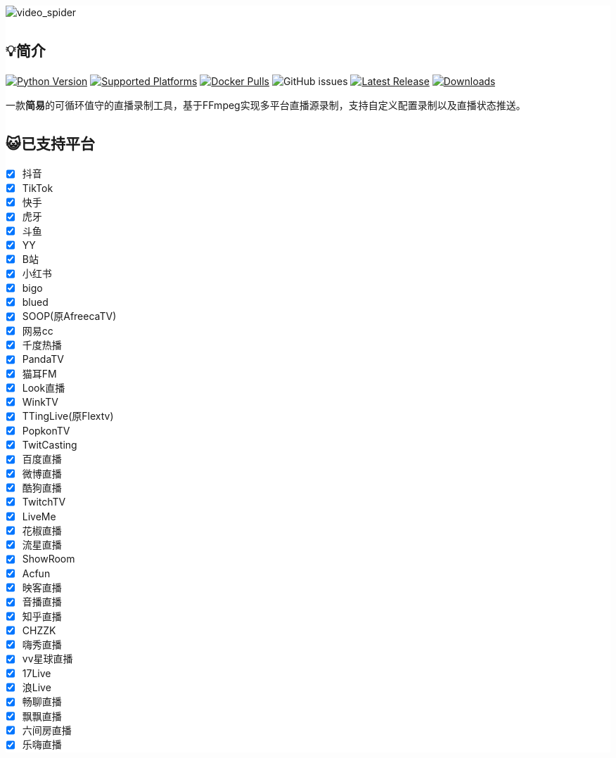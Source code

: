 ![video_spider](https://socialify.git.ci/ihmily/DouyinLiveRecorder/image?font=Inter&forks=1&language=1&owner=1&pattern=Circuit%20Board&stargazers=1&theme=Light)

## 💡简介
[![Python Version](https://img.shields.io/badge/python-3.11.6-blue.svg)](https://www.python.org/downloads/release/python-3116/)
[![Supported Platforms](https://img.shields.io/badge/platforms-Windows%20%7C%20Linux-blue.svg)](https://github.com/ihmily/DouyinLiveRecorder)
[![Docker Pulls](https://img.shields.io/docker/pulls/ihmily/douyin-live-recorder?label=Docker%20Pulls&color=blue&logo=docker)](https://hub.docker.com/r/ihmily/douyin-live-recorder/tags)
![GitHub issues](https://img.shields.io/github/issues/ihmily/DouyinLiveRecorder.svg)
[![Latest Release](https://img.shields.io/github/v/release/ihmily/DouyinLiveRecorder)](https://github.com/ihmily/DouyinLiveRecorder/releases/latest)
[![Downloads](https://img.shields.io/github/downloads/ihmily/DouyinLiveRecorder/total)](https://github.com/ihmily/DouyinLiveRecorder/releases/latest)

一款**简易**的可循环值守的直播录制工具，基于FFmpeg实现多平台直播源录制，支持自定义配置录制以及直播状态推送。

</div>

## 😺已支持平台

- [x] 抖音
- [x] TikTok
- [x] 快手
- [x] 虎牙
- [x] 斗鱼
- [x] YY
- [x] B站
- [x] 小红书
- [x] bigo 
- [x] blued
- [x] SOOP(原AfreecaTV)
- [x] 网易cc
- [x] 千度热播
- [x] PandaTV
- [x] 猫耳FM
- [x] Look直播
- [x] WinkTV
- [x] TTingLive(原Flextv)
- [x] PopkonTV
- [x] TwitCasting
- [x] 百度直播
- [x] 微博直播
- [x] 酷狗直播
- [x] TwitchTV
- [x] LiveMe
- [x] 花椒直播
- [x] 流星直播
- [x] ShowRoom
- [x] Acfun
- [x] 映客直播
- [x] 音播直播
- [x] 知乎直播
- [x] CHZZK
- [x] 嗨秀直播
- [x] vv星球直播
- [x] 17Live
- [x] 浪Live
- [x] 畅聊直播
- [x] 飘飘直播
- [x] 六间房直播
- [x] 乐嗨直播